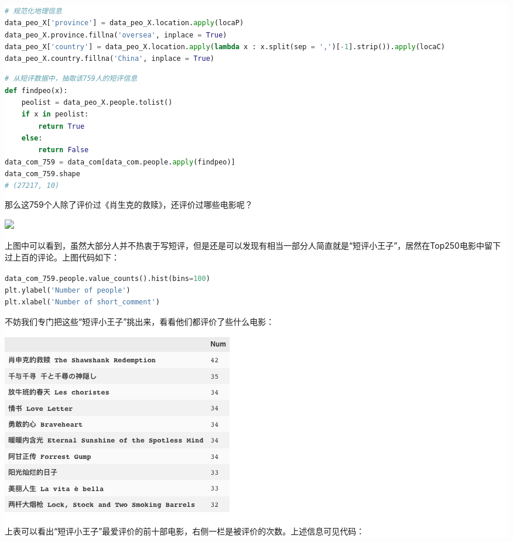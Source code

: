 ```python
# 规范化地理信息
data_peo_X['province'] = data_peo_X.location.apply(locaP)
data_peo_X.province.fillna('oversea', inplace = True)
data_peo_X['country'] = data_peo_X.location.apply(lambda x : x.split(sep = ',')[-1].strip()).apply(locaC)
data_peo_X.country.fillna('China', inplace = True)
```

```python
# 从短评数据中，抽取该759人的短评信息
def findpeo(x):
    peolist = data_peo_X.people.tolist()
    if x in peolist:
        return True
    else:
        return False        
data_com_759 = data_com[data_com.people.apply(findpeo)]
data_com_759.shape
# (27217, 10)
```

那么这759个人除了评价过《肖生克的救赎》，还评价过哪些电影呢？

![](https://i.loli.net/2018/05/26/5b097dd01d25b.png)

上图中可以看到，虽然大部分人并不热衷于写短评，但是还是可以发现有相当一部分人简直就是“短评小王子”，居然在Top250电影中留下过上百的评论。上图代码如下：

```python
data_com_759.people.value_counts().hist(bins=100)
plt.ylabel('Number of people')
plt.xlabel('Number of short_comment')
```

不妨我们专门把这些“短评小王子”挑出来，看看他们都评价了些什么电影：

![WX20171021-154225](./images/WX20171021-154225.png)

上表可以看出“短评小王子”最爱评价的前十部电影，右侧一栏是被评价的次数。上述信息可见代码：
